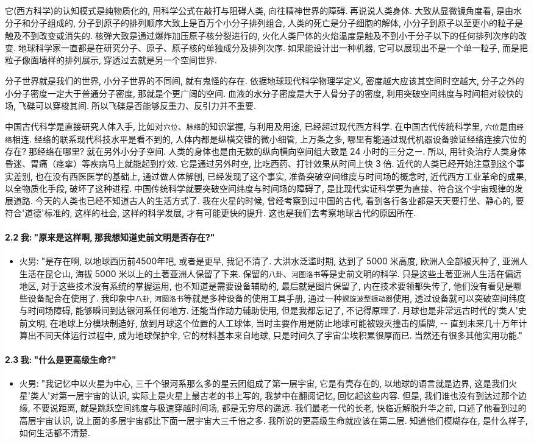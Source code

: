   它(西方科学)的认知模式是纯物质化的, 用科学公式在敲打与阻碍人类,
  向往精神世界的障碍. 再说说人类身体. 大致从显微镜角度看, 是由水分子和分子组成的,
  分子到原子的排列顺序大致上是百万个小分子排列组合, 人类的死亡是分子细胞的解体,
  小分子到原子以至更小的粒子是触及不到改变或消失的. 
  核弹大致是通过爆炸加压原子核分裂进行的,
  火化人类尸体的火焰温度是触及不到小于分子以下的任何排列次序的改变.
  地球科学家一直都是在研究分子、原子、原子核的单独成分及排列次序. 
  如果能设计出一种机器, 它可以展现出不是一个单一粒子, 而是把粒子像面墙样的排列展示,
  穿透过去就是另一个空间世界. 

  分子世界就是我们的世界, 小分子世界的不同间, 就有鬼怪的存在. 
  依据地球现代科学物理学定义, 密度越大应该其空间时空越大,
  分子之外的小分子密度一定大于普通分子密度, 那就是个更广阔的空间. 
  血液的水分子密度是大于人骨分子的密度, 利用突破空间纬度与时间相对较快的场,
  飞碟可以穿梭其间. 所以飞碟是否能够反重力、反引力并不重要. 

  中国古代科学是直接研究人体入手, 比如对`穴位`、`脉络`的知识掌握, 与利用及用途,
  已经超过现代西方科学. 在中国古代传統科学里, `穴位`是由`经络`相连. 
  经络的联系现代科技水平是看不到的, 人体内都是纵横交错的微小细管, 上万条之多,
  哪里有能通过现代机器设备验证经络连接穴位的存在? 那经络在哪里? 就在另外小分子空间.
  人类的身体也是由无数的纵向横向空间组大致是 24 小时的三分之ー. 所以,
  用针灸治疗人类身体昏迷、胃痛（痉挛）等疾病马上就能起到疗效. 它是通过另外时空,
  比吃西药、打针效果从时间上快 3 倍. 近代的人类已经开始注意到这个事实差别,
  也在没有西医医学的基础上, 通过做人体解刨, 已经发现了这个事实,
  准备突破空间维度与时间场的概念时, 近代西方工业革命的成果, 以全物质化手段,
  破坏了这种进程. 中国传统科学就要突破空间纬度与时间场的障碍了,
  是比现代实证科学更为直接、符合这个宇宙规律的发展道路. 
  今天的人类也已经不知道古人的生活方式了. 我在火星的时候, 曾经考察到过中国的古代,
  看到各行各业都是天天要打坐、静心的, 要符合'道德'标准的, 这样的社会,
  这样的科学发展, 才有可能更快的提升. 这也是我们去考察地球古代的原因所在. 

#### 2.2 我: "原来是这样啊, 那我想知道史前文明是否存在?"
- 火男: "是存在啊, 以地球西历前4500年吧, 或者是更早,  我记不清了. 大洪水泛滥时期,
  达到了 5000 米高度, 欧洲人全部被灭种了, 亚洲人生活在昆仑山, 海拔 5000
  米以上的土著亚洲人保留了下来. 保留的`八卦`、`河图洛书`等是史前文明的科学. 
  只是这些土著亚洲人生活在偏远地区, 对于这些技术没有系统的掌握运用,
  也不知道是需要设备辅助的, 最后就是图片保留了, 内在技术要领都失传了,
  他们没有看见是哪些设备配合在使用了. 我印象中`八卦`,
  `河图洛书`等就是多种设备的使用工具手册, 通过一种`螺旋波型振动器`使用,
  透过设备就可以突破空间纬度与时间场障碍, 能够瞬间到达银河系任何地方. 
  还能当作动力辅助使用, 但是我都忘记了, 不记得原理了.
  月球也是非常远古时代的'类人'史前文明, 在地球上分模块制造好,
  放到月球这个位置的人工球体, 当时主要作用是防止地球可能被毁灭撞击的盾牌,
  -- 直到未来几十万年计算出不同天体运行过程中, 成为地球保护伞, 它的材料基本来自地球,
  只是时间久了宇宙尘埃积累很厚而已. 当然还有很多其他实用功能."  

#### 2.3 我: "什么是更高级生命?"
- 火男: "我记忆中以火星为中心, 三千个银河系那么多的星云团组成了第一层宇宙,
  它是有壳存在的, 以地球的语言就是边界, 这是我们火星'类人'对第一层宇宙的认识,
  实际上是火星上最古老的书上写的, 我梦中在翻阅记忆, 回忆起这些内容. 但是,
  我们谁也没有到达过那个边缘, 不要说距离, 就是跳跃空间纬度与极速穿越时间场,
  都是无穷尽的遥远. 我们最老一代的长老, 快临近解脱升华之前,
  口述了他看到过的高层宇宙认识, 说上面的多层宇宙都比下面一层宇宙大三千倍之多. 
  我所说的更高级生命就应该在第二层. 知道他们模糊存在, 是什么样子, 如何生活都不清楚. 
